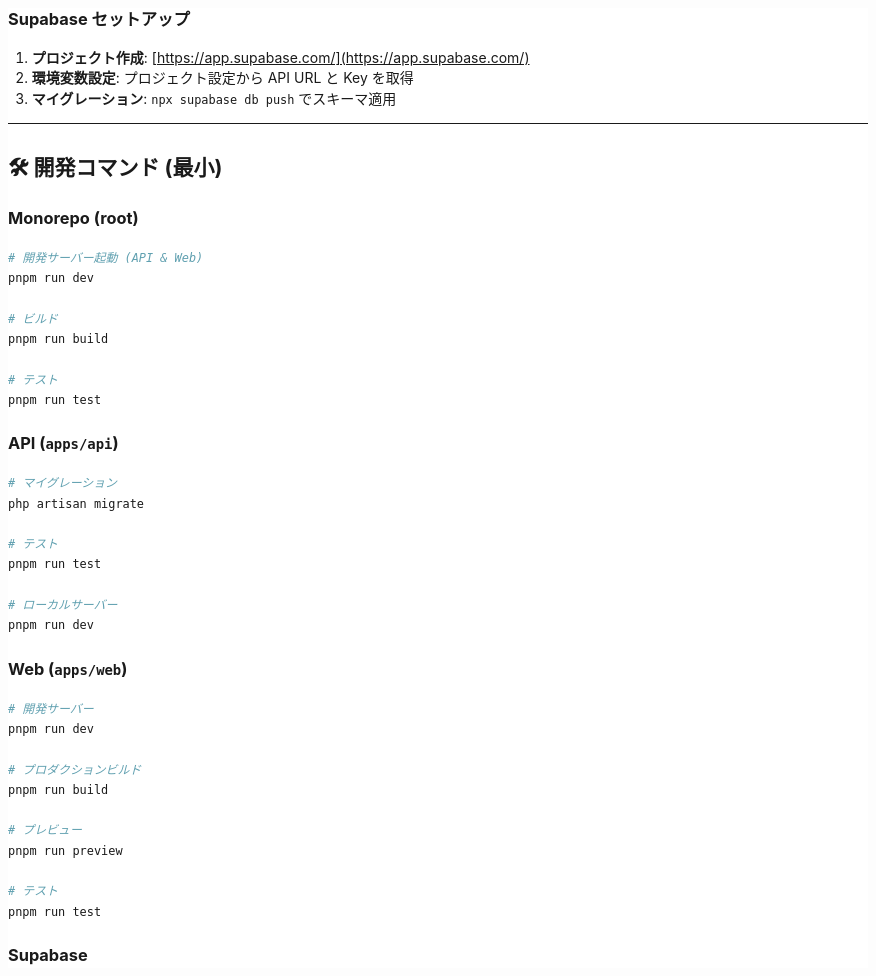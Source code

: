 ### Supabase セットアップ

1. **プロジェクト作成**: [https://app.supabase.com/](https://app.supabase.com/)
2. **環境変数設定**: プロジェクト設定から API URL と Key を取得
3. **マイグレーション**: `npx supabase db push` でスキーマ適用

---

## 🛠️ 開発コマンド (最小)

### Monorepo (root)

```bash
# 開発サーバー起動 (API & Web)
pnpm run dev

# ビルド
pnpm run build

# テスト
pnpm run test
```

### API (`apps/api`)

```bash
# マイグレーション
php artisan migrate

# テスト
pnpm run test

# ローカルサーバー
pnpm run dev
```

### Web (`apps/web`)

```bash
# 開発サーバー
pnpm run dev

# プロダクションビルド
pnpm run build

# プレビュー
pnpm run preview

# テスト
pnpm run test
```

### Supabase

